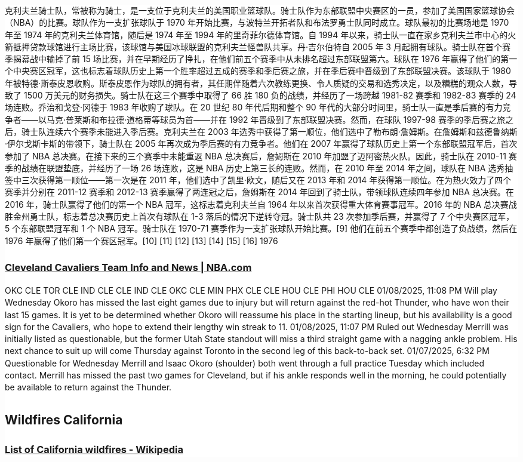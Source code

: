 克利夫兰骑士队，常被称为骑士，是一支位于克利夫兰的美国职业篮球队。骑士队作为东部联盟中央赛区的一员，参加了美国国家篮球协会（NBA）的比赛。球队作为一支扩张球队于 1970 年开始比赛，与波特兰开拓者队和布法罗勇士队同时成立。球队最初的比赛场地是 1970 年至 1974 年的克利夫兰体育馆，随后是 1974 年至 1994 年的里奇菲尔德体育馆。自 1994 年以来，骑士队一直在家乡克利夫兰市中心的火箭抵押贷款球馆进行主场比赛，该球馆与美国冰球联盟的克利夫兰怪兽队共享。丹·吉尔伯特自 2005 年 3 月起拥有球队。骑士队在首个赛季揭幕战中输掉了前 15 场比赛，并在早期经历了挣扎，在他们前五个赛季中从未排名超过东部联盟第六。球队在 1976 年赢得了他们的第一个中央赛区冠军，这也标志着球队历史上第一个胜率超过五成的赛季和季后赛之旅，并在季后赛中晋级到了东部联盟决赛。该球队于 1980 年被特德·斯泰皮恩收购。斯泰皮恩作为球队的拥有者，其任期伴随着六次教练更换、令人质疑的交易和选秀决定，以及糟糕的观众人数，导致了 1500 万美元的财务损失。骑士队在这三个赛季中取得了 66 胜 180 负的战绩，并经历了一场跨越 1981-82 赛季和 1982-83 赛季的 24 场连败。乔治和戈登·冈德于 1983 年收购了球队。在 20 世纪 80 年代后期和整个 90 年代的大部分时间里，骑士队一直是季后赛的有力竞争者——以马克·普莱斯和布拉德·道格蒂等球员为首——并在 1992 年晋级到了东部联盟决赛。然而，在球队 1997-98 赛季的季后赛之旅之后，骑士队连续六个赛季未能进入季后赛。克利夫兰在 2003 年选秀中获得了第一顺位，他们选中了勒布朗·詹姆斯。在詹姆斯和兹德鲁纳斯·伊尔戈斯卡斯的带领下，骑士队在 2005 年再次成为季后赛的有力竞争者。他们在 2007 年赢得了球队历史上第一个东部联盟冠军后，首次参加了 NBA 总决赛。在接下来的三个赛季中未能重返 NBA 总决赛后，詹姆斯在 2010 年加盟了迈阿密热火队。因此，骑士队在 2010-11 赛季的战绩在联盟垫底，并经历了一场 26 场连败，这是 NBA 历史上第三长的连败。然而，在 2010 年至 2014 年之间，球队在 NBA 选秀抽签中三次获得第一顺位——第一次是在 2011 年，他们选中了凯里·欧文，随后又在 2013 年和 2014 年获得第一顺位。在为热火效力了四个赛季并分别在 2011-12 赛季和 2012-13 赛季赢得了两连冠之后，詹姆斯在 2014 年回到了骑士队，带领球队连续四年参加 NBA 总决赛。在 2016 年，骑士队赢得了他们的第一个 NBA 冠军，这标志着克利夫兰自 1964 年以来首次获得重大体育赛事冠军。2016 年的 NBA 总决赛战胜金州勇士队，标志着总决赛历史上首次有球队在 1-3 落后的情况下逆转夺冠。骑士队共 23 次参加季后赛，并赢得了 7 个中央赛区冠军，5 个东部联盟冠军和 1 个 NBA 冠军。骑士队在 1970-71 赛季作为一支扩张球队开始比赛。[9] 他们在前五个赛季中都创造了负战绩，然后在 1976 年赢得了他们第一个赛区冠军。[10] [11] [12] [13] [14] [15] [16] 1976

### [Cleveland Cavaliers Team Info and News | NBA.com](https://www.nba.com/team/1610612739/cavaliers/)

OKC CLE TOR CLE IND CLE CLE IND CLE OKC CLE MIN PHX CLE CLE HOU CLE PHI HOU CLE 01/08/2025, 11:08 PM Will play Wednesday Okoro has missed the last eight games due to injury but will return against the red-hot Thunder, who have won their last 15 games. It is yet to be determined whether Okoro will reassume his place in the starting lineup, but his availability is a good sign for the Cavaliers, who hope to extend their lengthy win streak to 11. 01/08/2025, 11:07 PM Ruled out Wednesday Merrill was initially listed as questionable, but the former Utah State standout will miss a third straight game with a nagging ankle problem. His next chance to suit up will come Thursday against Toronto in the second leg of this back-to-back set. 01/07/2025, 6:32 PM Questionable for Wednesday Merrill and Isaac Okoro (shoulder) both went through a full practice Tuesday which included contact. Merrill has missed the past two games for Cleveland, but if his ankle responds well in the morning, he could potentially be available to return against the Thunder.

## Wildfires California

### [List of California wildfires - Wikipedia](https://en.wikipedia.org/wiki/List_of_California_wildfires)

